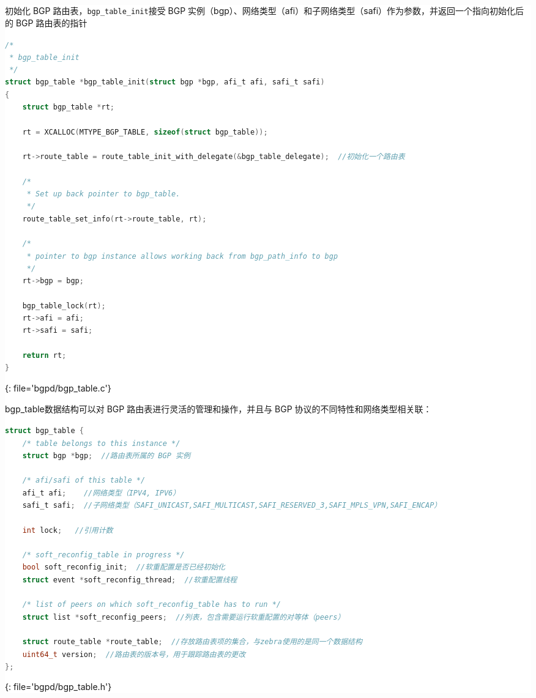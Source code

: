初始化 BGP 路由表，`bgp_table_init`接受 BGP 实例（bgp）、网络类型（afi）和子网络类型（safi）作为参数，并返回一个指向初始化后的 BGP 路由表的指针

```c
/*
 * bgp_table_init
 */
struct bgp_table *bgp_table_init(struct bgp *bgp, afi_t afi, safi_t safi)
{
	struct bgp_table *rt;

	rt = XCALLOC(MTYPE_BGP_TABLE, sizeof(struct bgp_table));

	rt->route_table = route_table_init_with_delegate(&bgp_table_delegate);  //初始化一个路由表

	/*
	 * Set up back pointer to bgp_table.
	 */
	route_table_set_info(rt->route_table, rt);

	/*
	 * pointer to bgp instance allows working back from bgp_path_info to bgp
	 */
	rt->bgp = bgp;

	bgp_table_lock(rt);
	rt->afi = afi;
	rt->safi = safi;

	return rt;
}
```
{: file='bgpd/bgp_table.c'}

bgp_table数据结构可以对 BGP 路由表进行灵活的管理和操作，并且与 BGP 协议的不同特性和网络类型相关联：

```c
struct bgp_table {
	/* table belongs to this instance */
	struct bgp *bgp;  //路由表所属的 BGP 实例

	/* afi/safi of this table */
	afi_t afi;    //网络类型（IPV4, IPV6）
	safi_t safi;  //子网络类型（SAFI_UNICAST,SAFI_MULTICAST,SAFI_RESERVED_3,SAFI_MPLS_VPN,SAFI_ENCAP）

	int lock;   //引用计数

	/* soft_reconfig_table in progress */
	bool soft_reconfig_init;  //软重配置是否已经初始化
	struct event *soft_reconfig_thread;  //软重配置线程

	/* list of peers on which soft_reconfig_table has to run */
	struct list *soft_reconfig_peers;  //列表，包含需要运行软重配置的对等体（peers）

	struct route_table *route_table;  //存放路由表项的集合，与zebra使用的是同一个数据结构
	uint64_t version;  //路由表的版本号，用于跟踪路由表的更改
};
```
{: file='bgpd/bgp_table.h'}
